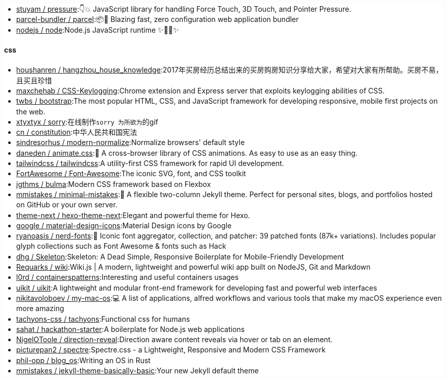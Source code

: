 * [stuyam / pressure](https://github.com/stuyam/pressure):👇💥 JavaScript library for handling Force Touch, 3D Touch, and Pointer Pressure.
* [parcel-bundler / parcel](https://github.com/parcel-bundler/parcel):📦🚀 Blazing fast, zero configuration web application bundler
* [nodejs / node](https://github.com/nodejs/node):Node.js JavaScript runtime ✨🐢🚀✨

#### css
* [houshanren / hangzhou_house_knowledge](https://github.com/houshanren/hangzhou_house_knowledge):2017年买房经历总结出来的买房购房知识分享给大家，希望对大家有所帮助。买房不易，且买且珍惜
* [maxchehab / CSS-Keylogging](https://github.com/maxchehab/CSS-Keylogging):Chrome extension and Express server that exploits keylogging abilities of CSS.
* [twbs / bootstrap](https://github.com/twbs/bootstrap):The most popular HTML, CSS, and JavaScript framework for developing responsive, mobile first projects on the web.
* [xtyxtyx / sorry](https://github.com/xtyxtyx/sorry):在线制作`sorry 为所欲为`的gif
* [cn / constitution](https://github.com/cn/constitution):中华人民共和国宪法
* [sindresorhus / modern-normalize](https://github.com/sindresorhus/modern-normalize):Normalize browsers' default style
* [daneden / animate.css](https://github.com/daneden/animate.css):🍿 A cross-browser library of CSS animations. As easy to use as an easy thing.
* [tailwindcss / tailwindcss](https://github.com/tailwindcss/tailwindcss):A utility-first CSS framework for rapid UI development.
* [FortAwesome / Font-Awesome](https://github.com/FortAwesome/Font-Awesome):The iconic SVG, font, and CSS toolkit
* [jgthms / bulma](https://github.com/jgthms/bulma):Modern CSS framework based on Flexbox
* [mmistakes / minimal-mistakes](https://github.com/mmistakes/minimal-mistakes):📐 A flexible two-column Jekyll theme. Perfect for personal sites, blogs, and portfolios hosted on GitHub or your own server.
* [theme-next / hexo-theme-next](https://github.com/theme-next/hexo-theme-next):Elegant and powerful theme for Hexo.
* [google / material-design-icons](https://github.com/google/material-design-icons):Material Design icons by Google
* [ryanoasis / nerd-fonts](https://github.com/ryanoasis/nerd-fonts):🔡 Iconic font aggregator, collection, and patcher: 39 patched fonts (87k+ variations). Includes popular glyph collections such as Font Awesome & fonts such as Hack
* [dhg / Skeleton](https://github.com/dhg/Skeleton):Skeleton: A Dead Simple, Responsive Boilerplate for Mobile-Friendly Development
* [Requarks / wiki](https://github.com/Requarks/wiki):Wiki.js | A modern, lightweight and powerful wiki app built on NodeJS, Git and Markdown
* [l0rd / containerspatterns](https://github.com/l0rd/containerspatterns):Interesting and useful containers usages
* [uikit / uikit](https://github.com/uikit/uikit):A lightweight and modular front-end framework for developing fast and powerful web interfaces
* [nikitavoloboev / my-mac-os](https://github.com/nikitavoloboev/my-mac-os):💻 A list of applications, alfred workflows and various tools that make my macOS experience even more amazing
* [tachyons-css / tachyons](https://github.com/tachyons-css/tachyons):Functional css for humans
* [sahat / hackathon-starter](https://github.com/sahat/hackathon-starter):A boilerplate for Node.js web applications
* [NigelOToole / direction-reveal](https://github.com/NigelOToole/direction-reveal):Direction aware content reveals via hover or tab on an element.
* [picturepan2 / spectre](https://github.com/picturepan2/spectre):Spectre.css - a Lightweight, Responsive and Modern CSS Framework
* [phil-opp / blog_os](https://github.com/phil-opp/blog_os):Writing an OS in Rust
* [mmistakes / jekyll-theme-basically-basic](https://github.com/mmistakes/jekyll-theme-basically-basic):Your new Jekyll default theme
